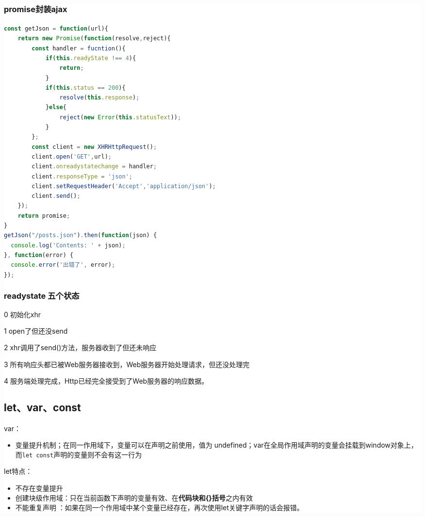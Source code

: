 ### promise封装ajax

```js
const getJson = function(url){
    return new Promise(function(resolve,reject){
        const handler = fucntion(){
            if(this.readyState !== 4){
                return;
            }
            if(this.status == 200){
                resolve(this.response);
            }else{
                reject(new Error(this.statusText));
            }
        };
        const client = new XHRHttpRequest();
        client.open('GET',url);
        client.onreadystatechange = handler;
        client.responseType = 'json';
        client.setRequestHeader('Accept','application/json');
        client.send();
    });
    return promise;
}
getJson("/posts.json").then(function(json) {
  console.log('Contents: ' + json);
}, function(error) {
  console.error('出错了', error);
});
```

### readystate 五个状态

0 初始化xhr

1 open了但还没send

2 xhr调用了send()方法，服务器收到了但还未响应

3 所有响应头都已被Web服务器接收到，Web服务器开始处理请求，但还没处理完

4 服务端处理完成，Http已经完全接受到了Web服务器的响应数据。

## let、var、const

var：

- 变量提升机制；在同一作用域下，变量可以在声明之前使用，值为 undefined；var在全局作用域声明的变量会挂载到window对象上，而`let const`声明的变量则不会有这一行为

let特点：

- 不存在变量提升
- 创建块级作用域：只在当前函数下声明的变量有效、在**代码块和{}括号**之内有效
- 不能重复声明 ：如果在同一个作用域中某个变量已经存在，再次使用let关键字声明的话会报错。
